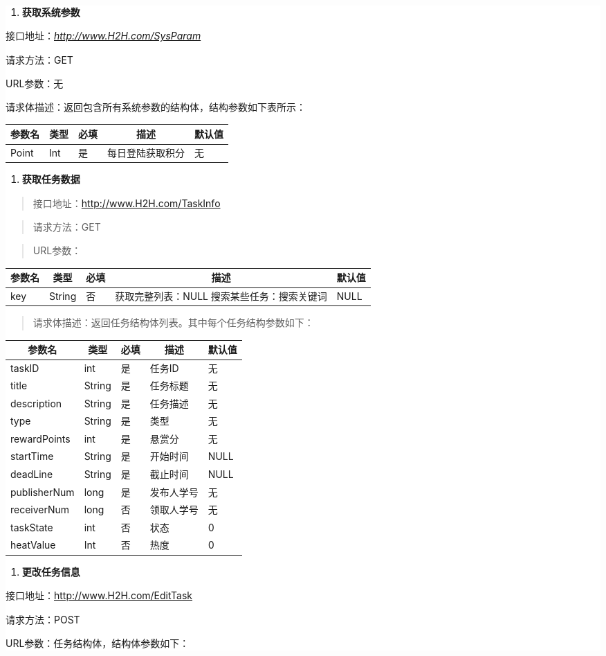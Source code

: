 1.  **获取系统参数**

接口地址：*http://www.H2H.com/SysParam*

请求方法：GET

URL参数：无

请求体描述：返回包含所有系统参数的结构体，结构参数如下表所示：

| 参数名 | 类型 | 必填 | 描述             | 默认值 |
|--------|------|------|------------------|--------|
| Point  | Int  | 是   | 每日登陆获取积分 | 无     |

1.  **获取任务数据**

>   接口地址：http://www.H2H.com/TaskInfo

>   请求方法：GET

>   URL参数：

| 参数名 | 类型   | 必填 | 描述                                        | 默认值 |
|--------|--------|------|---------------------------------------------|--------|
| key    | String | 否   | 获取完整列表：NULL 搜索某些任务：搜索关键词 | NULL   |

>   请求体描述：返回任务结构体列表。其中每个任务结构参数如下：

| 参数名       | 类型   | 必填 | 描述       | 默认值 |
|--------------|--------|------|------------|--------|
| taskID       | int    | 是   | 任务ID     | 无     |
| title        | String | 是   | 任务标题   | 无     |
| description  | String | 是   | 任务描述   | 无     |
| type         | String | 是   | 类型       | 无     |
| rewardPoints | int    | 是   | 悬赏分     | 无     |
| startTime    | String | 是   | 开始时间   | NULL   |
| deadLine     | String | 是   | 截止时间   | NULL   |
| publisherNum | long   | 是   | 发布人学号 | 无     |
| receiverNum  | long   | 否   | 领取人学号 | 无     |
| taskState    | int    | 否   | 状态       | 0      |
| heatValue    | Int    | 否   | 热度       | 0      |

1.  **更改任务信息**

接口地址：http://www.H2H.com/EditTask

请求方法：POST

URL参数：任务结构体，结构体参数如下：
